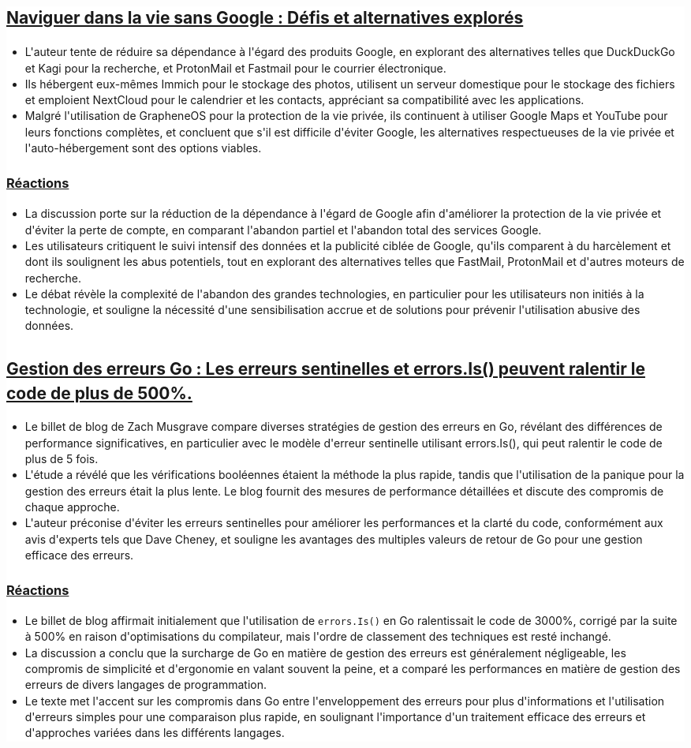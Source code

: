 ## [Naviguer dans la vie sans Google : Défis et alternatives explorés](https://blog.nradk.com/posts/degoogling/)

- L'auteur tente de réduire sa dépendance à l'égard des produits Google, en explorant des alternatives telles que DuckDuckGo et Kagi pour la recherche, et ProtonMail et Fastmail pour le courrier électronique.
- Ils hébergent eux-mêmes Immich pour le stockage des photos, utilisent un serveur domestique pour le stockage des fichiers et emploient NextCloud pour le calendrier et les contacts, appréciant sa compatibilité avec les applications.
- Malgré l'utilisation de GrapheneOS pour la protection de la vie privée, ils continuent à utiliser Google Maps et YouTube pour leurs fonctions complètes, et concluent que s'il est difficile d'éviter Google, les alternatives respectueuses de la vie privée et l'auto-hébergement sont des options viables.

### [Réactions](https://news.ycombinator.com/item?id=40539031)

- La discussion porte sur la réduction de la dépendance à l'égard de Google afin d'améliorer la protection de la vie privée et d'éviter la perte de compte, en comparant l'abandon partiel et l'abandon total des services Google.
- Les utilisateurs critiquent le suivi intensif des données et la publicité ciblée de Google, qu'ils comparent à du harcèlement et dont ils soulignent les abus potentiels, tout en explorant des alternatives telles que FastMail, ProtonMail et d'autres moteurs de recherche.
- Le débat révèle la complexité de l'abandon des grandes technologies, en particulier pour les utilisateurs non initiés à la technologie, et souligne la nécessité d'une sensibilisation accrue et de solutions pour prévenir l'utilisation abusive des données.

## [Gestion des erreurs Go : Les erreurs sentinelles et errors.Is() peuvent ralentir le code de plus de 500%.](https://www.dolthub.com/blog/2024-05-31-benchmarking-go-error-handling/)

- Le billet de blog de Zach Musgrave compare diverses stratégies de gestion des erreurs en Go, révélant des différences de performance significatives, en particulier avec le modèle d'erreur sentinelle utilisant errors.Is(), qui peut ralentir le code de plus de 5 fois.
- L'étude a révélé que les vérifications booléennes étaient la méthode la plus rapide, tandis que l'utilisation de la panique pour la gestion des erreurs était la plus lente. Le blog fournit des mesures de performance détaillées et discute des compromis de chaque approche.
- L'auteur préconise d'éviter les erreurs sentinelles pour améliorer les performances et la clarté du code, conformément aux avis d'experts tels que Dave Cheney, et souligne les avantages des multiples valeurs de retour de Go pour une gestion efficace des erreurs.

### [Réactions](https://news.ycombinator.com/item?id=40539700)

- Le billet de blog affirmait initialement que l'utilisation de `errors.Is()` en Go ralentissait le code de 3000%, corrigé par la suite à 500% en raison d'optimisations du compilateur, mais l'ordre de classement des techniques est resté inchangé.
- La discussion a conclu que la surcharge de Go en matière de gestion des erreurs est généralement négligeable, les compromis de simplicité et d'ergonomie en valant souvent la peine, et a comparé les performances en matière de gestion des erreurs de divers langages de programmation.
- Le texte met l'accent sur les compromis dans Go entre l'enveloppement des erreurs pour plus d'informations et l'utilisation d'erreurs simples pour une comparaison plus rapide, en soulignant l'importance d'un traitement efficace des erreurs et d'approches variées dans les différents langages.
